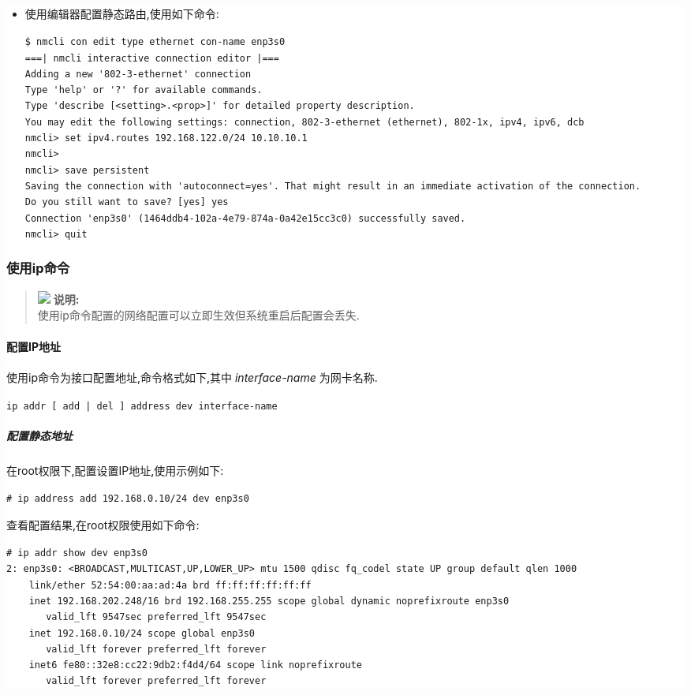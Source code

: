 
-   使用编辑器配置静态路由,使用如下命令:

    ```
    $ nmcli con edit type ethernet con-name enp3s0
    ===| nmcli interactive connection editor |===
    Adding a new '802-3-ethernet' connection
    Type 'help' or '?' for available commands.
    Type 'describe [<setting>.<prop>]' for detailed property description.
    You may edit the following settings: connection, 802-3-ethernet (ethernet), 802-1x, ipv4, ipv6, dcb
    nmcli> set ipv4.routes 192.168.122.0/24 10.10.10.1
    nmcli>
    nmcli> save persistent
    Saving the connection with 'autoconnect=yes'. That might result in an immediate activation of the connection.
    Do you still want to save? [yes] yes
    Connection 'enp3s0' (1464ddb4-102a-4e79-874a-0a42e15cc3c0) successfully saved.
    nmcli> quit
    ```


### 使用ip命令

>![](./public_sys-resources/icon-note.gif) **说明:**   
>使用ip命令配置的网络配置可以立即生效但系统重启后配置会丢失.  



#### 配置IP地址

使用ip命令为接口配置地址,命令格式如下,其中  _interface-name_  为网卡名称.

```
ip addr [ add | del ] address dev interface-name
```

##### 配置静态地址
在root权限下,配置设置IP地址,使用示例如下:

```
# ip address add 192.168.0.10/24 dev enp3s0
```

查看配置结果,在root权限使用如下命令:

```
# ip addr show dev enp3s0
2: enp3s0: <BROADCAST,MULTICAST,UP,LOWER_UP> mtu 1500 qdisc fq_codel state UP group default qlen 1000
    link/ether 52:54:00:aa:ad:4a brd ff:ff:ff:ff:ff:ff
    inet 192.168.202.248/16 brd 192.168.255.255 scope global dynamic noprefixroute enp3s0
       valid_lft 9547sec preferred_lft 9547sec
    inet 192.168.0.10/24 scope global enp3s0
       valid_lft forever preferred_lft forever
    inet6 fe80::32e8:cc22:9db2:f4d4/64 scope link noprefixroute
       valid_lft forever preferred_lft forever
```
